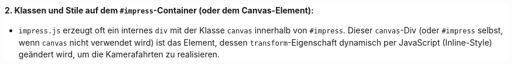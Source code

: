 **2. Klassen und Stile auf dem `#impress`-Container (oder dem Canvas-Element):**

  * `impress.js` erzeugt oft ein internes `div` mit der Klasse `canvas` innerhalb von `#impress`. Dieser `canvas`-Div (oder `#impress` selbst, wenn `canvas` nicht verwendet wird) ist das Element, dessen `transform`-Eigenschaft dynamisch per JavaScript (Inline-Style) geändert wird, um die Kamerafahrten zu realisieren.

